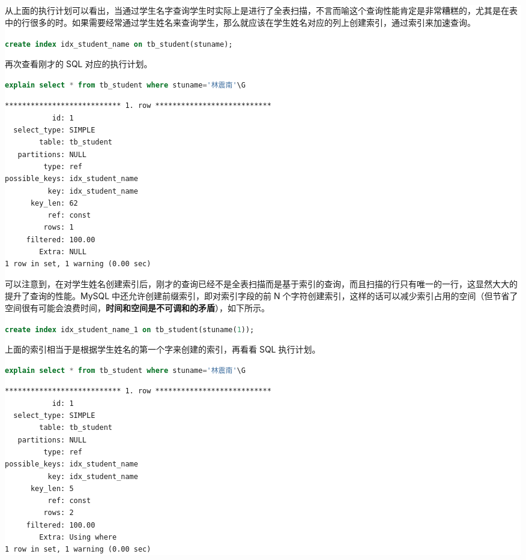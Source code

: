 
从上面的执行计划可以看出，当通过学生名字查询学生时实际上是进行了全表扫描，不言而喻这个查询性能肯定是非常糟糕的，尤其是在表中的行很多的时。如果需要经常通过学生姓名来查询学生，那么就应该在学生姓名对应的列上创建索引，通过索引来加速查询。

```SQL
create index idx_student_name on tb_student(stuname);
```

再次查看刚才的 SQL 对应的执行计划。

```SQL
explain select * from tb_student where stuname='林震南'\G
```

```
*************************** 1. row ***************************
           id: 1
  select_type: SIMPLE
        table: tb_student
   partitions: NULL
         type: ref
possible_keys: idx_student_name
          key: idx_student_name
      key_len: 62
          ref: const
         rows: 1
     filtered: 100.00
        Extra: NULL
1 row in set, 1 warning (0.00 sec)
```

可以注意到，在对学生姓名创建索引后，刚才的查询已经不是全表扫描而是基于索引的查询，而且扫描的行只有唯一的一行，这显然大大的提升了查询的性能。MySQL 中还允许创建前缀索引，即对索引字段的前 N 个字符创建索引，这样的话可以减少索引占用的空间（但节省了空间很有可能会浪费时间，**时间和空间是不可调和的矛盾**），如下所示。

```SQL
create index idx_student_name_1 on tb_student(stuname(1));
```

上面的索引相当于是根据学生姓名的第一个字来创建的索引，再看看 SQL 执行计划。

```SQL
explain select * from tb_student where stuname='林震南'\G
```

```
*************************** 1. row ***************************
           id: 1
  select_type: SIMPLE
        table: tb_student
   partitions: NULL
         type: ref
possible_keys: idx_student_name
          key: idx_student_name
      key_len: 5
          ref: const
         rows: 2
     filtered: 100.00
        Extra: Using where
1 row in set, 1 warning (0.00 sec)
```
